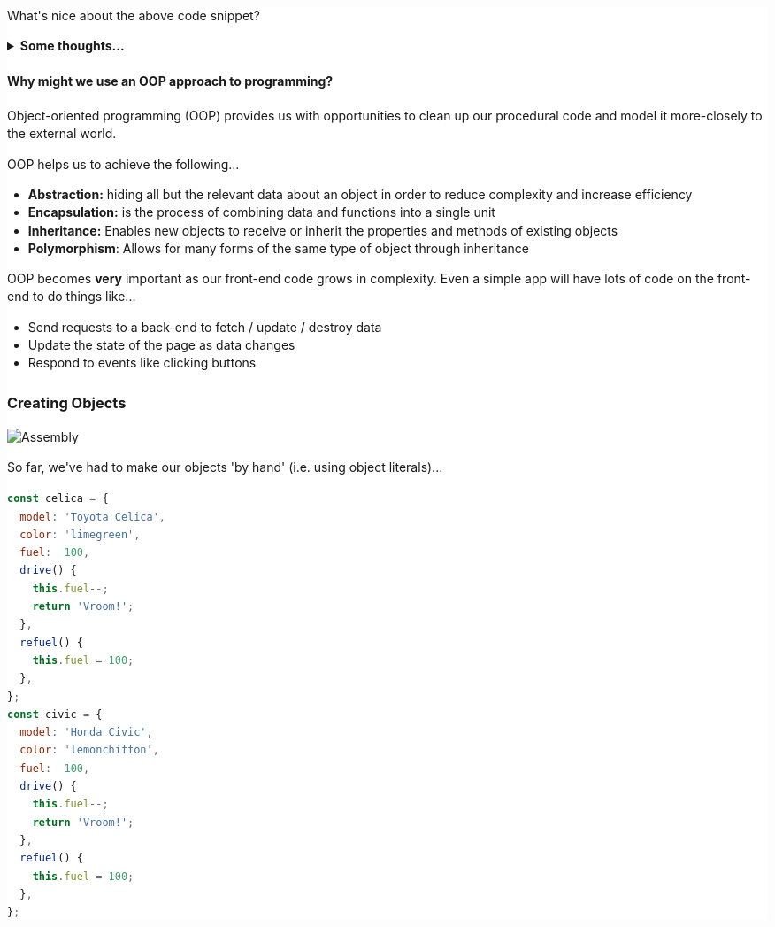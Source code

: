What's nice about the above code snippet?

<details><summary><strong>Some thoughts...</strong></summary></details>

#### Why might we use an OOP approach to programming?

Object-oriented programming (OOP) provides us with opportunities to clean up our procedural code and model it more-closely to the external world.

OOP helps us to achieve the following...
  * **Abstraction:** hiding all but the relevant data about an object in order to reduce complexity and increase efficiency
  * **Encapsulation:** is the process of combining data and functions into a single unit
  * **Inheritance:** Enables new objects to receive or inherit the properties and methods of existing objects
  * **Polymorphism**: Allows for many forms of the same type of object through inheritance

OOP becomes **very** important as our front-end code grows in complexity. Even a simple app will have lots of code on the front-end to do things like...
* Send requests to a back-end to fetch / update / destroy data
* Update the state of the page as data changes
* Respond to events like clicking buttons

### Creating Objects

![Assembly](https://biol355.github.io/Lectures/Images/iteration/assembly_line.gif)

So far, we've had to make our objects 'by hand' (i.e. using object literals)...

```js
const celica = {
  model: 'Toyota Celica',
  color: 'limegreen',
  fuel:  100,
  drive() {
    this.fuel--;
    return 'Vroom!';
  },
  refuel() {
    this.fuel = 100;
  },
};
const civic = {
  model: 'Honda Civic',
  color: 'lemonchiffon',
  fuel:  100,
  drive() {
    this.fuel--;
    return 'Vroom!';
  },
  refuel() {
    this.fuel = 100;
  },
};
```
